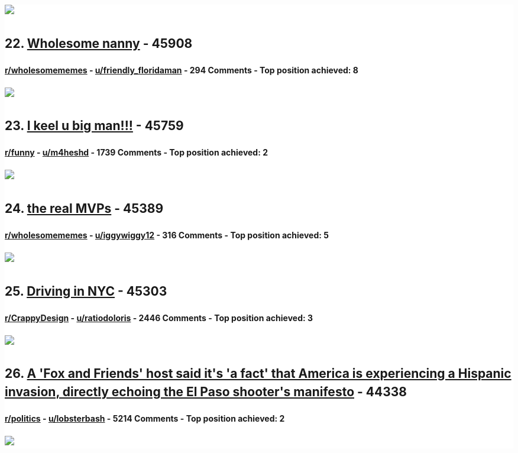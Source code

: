 <a href="https://i.imgur.com/aOgl10e.png"><img src="https://b.thumbs.redditmedia.com/KRESBIO6P1yW3nj73_EBxGWLFjxVbWoVBFODeEppscE.jpg"></img></a>

## 22. [Wholesome nanny](http://reddit.com/r/wholesomememes/comments/cmw8gs/wholesome_nanny/) - 45908
#### [r/wholesomememes](http://reddit.com/r/wholesomememes) - [u/friendly_floridaman](http://reddit.com/u/friendly_floridaman) - 294 Comments - Top position achieved: 8

<a href="https://i.redd.it/h4yo8ug99we31.png"><img src="https://b.thumbs.redditmedia.com/wDAjahHEkEBbEsRZ--7SWyJxK5YeijJUhhG45ld1a6I.jpg"></img></a>

## 23. [I keel u big man!!!](http://reddit.com/r/funny/comments/cmqdrd/i_keel_u_big_man/) - 45759
#### [r/funny](http://reddit.com/r/funny) - [u/m4heshd](http://reddit.com/u/m4heshd) - 1739 Comments - Top position achieved: 2

<a href="https://v.redd.it/gdr69lhzute31"><img src="https://b.thumbs.redditmedia.com/7PrmVg000bb6t_zbVHxC4-o9AWskqP8zOX_6BSD37Tg.jpg"></img></a>

## 24. [the real MVPs](http://reddit.com/r/wholesomememes/comments/cmk2fh/the_real_mvps/) - 45389
#### [r/wholesomememes](http://reddit.com/r/wholesomememes) - [u/iggywiggy12](http://reddit.com/u/iggywiggy12) - 316 Comments - Top position achieved: 5

<a href="https://i.redd.it/jbdge3tydqe31.jpg"><img src="https://b.thumbs.redditmedia.com/D0RynNCXCqOlHrwTuJ6ThArOFiO28JIjHA2nCrR1wls.jpg"></img></a>

## 25. [Driving in NYC](http://reddit.com/r/CrappyDesign/comments/cmr69d/driving_in_nyc/) - 45303
#### [r/CrappyDesign](http://reddit.com/r/CrappyDesign) - [u/ratiodoloris](http://reddit.com/u/ratiodoloris) - 2446 Comments - Top position achieved: 3

<a href="https://i.redd.it/5cd5dtnp7ue31.jpg"><img src="https://a.thumbs.redditmedia.com/Zs-s3xJb-EBUM-hjAWqSMrmQrPSkLACEw_V0657mkM4.jpg"></img></a>

## 26. [A 'Fox and Friends' host said it's 'a fact' that America is experiencing a Hispanic invasion, directly echoing the El Paso shooter's manifesto](http://reddit.com/r/politics/comments/cmr8cx/a_fox_and_friends_host_said_its_a_fact_that/) - 44338
#### [r/politics](http://reddit.com/r/politics) - [u/lobsterbash](http://reddit.com/u/lobsterbash) - 5214 Comments - Top position achieved: 2

<a href="https://www.businessinsider.com/brian-kilmeade-fox-friends-america-invasion-el-paso-shooter-2019-8"><img src="https://b.thumbs.redditmedia.com/iPsld_m51f0JpxvkBY9jETT_JZrpYxCv0mjgDyZfDoM.jpg"></img></a>
